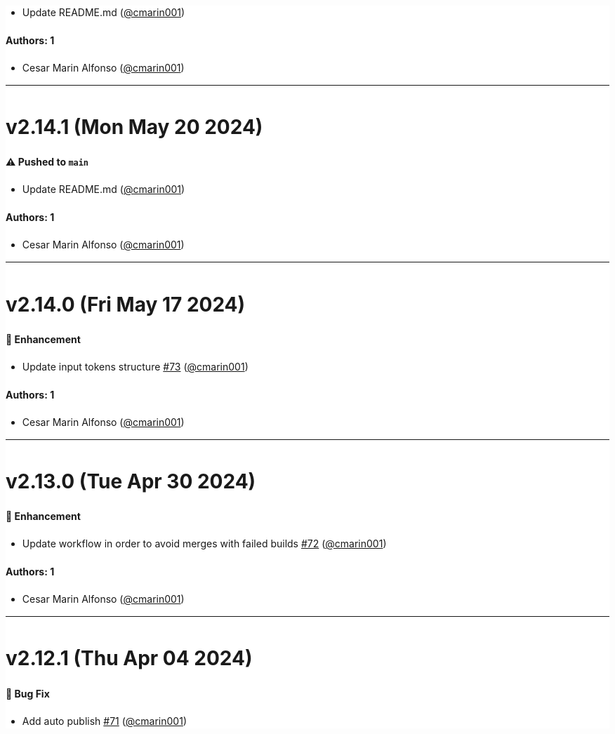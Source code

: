 - Update README.md ([@cmarin001](https://github.com/cmarin001))

#### Authors: 1

- Cesar Marin Alfonso ([@cmarin001](https://github.com/cmarin001))

---

# v2.14.1 (Mon May 20 2024)

#### ⚠️ Pushed to `main`

- Update README.md ([@cmarin001](https://github.com/cmarin001))

#### Authors: 1

- Cesar Marin Alfonso ([@cmarin001](https://github.com/cmarin001))

---

# v2.14.0 (Fri May 17 2024)

#### 🚀 Enhancement

- Update input tokens structure [#73](https://github.com/selsa-inube/inubekit-foundations/pull/73) ([@cmarin001](https://github.com/cmarin001))

#### Authors: 1

- Cesar Marin Alfonso ([@cmarin001](https://github.com/cmarin001))

---

# v2.13.0 (Tue Apr 30 2024)

#### 🚀 Enhancement

- Update workflow in order to avoid merges with failed builds [#72](https://github.com/selsa-inube/inubekit-foundations/pull/72) ([@cmarin001](https://github.com/cmarin001))

#### Authors: 1

- Cesar Marin Alfonso ([@cmarin001](https://github.com/cmarin001))

---

# v2.12.1 (Thu Apr 04 2024)

#### 🐛 Bug Fix

- Add auto publish [#71](https://github.com/selsa-inube/inubekit-foundations/pull/71) ([@cmarin001](https://github.com/cmarin001))
